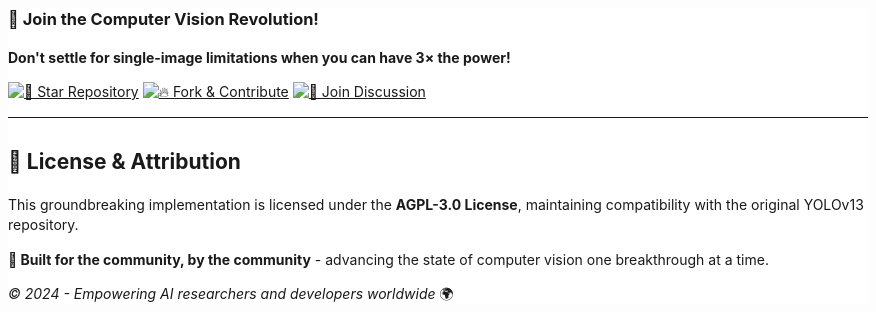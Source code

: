 
### 🎪 **Join the Computer Vision Revolution!**

**Don't settle for single-image limitations when you can have 3× the power!**

[![🌟 Star Repository](https://img.shields.io/badge/⭐-Star%20this%20revolutionary%20repo-gold?style=for-the-badge)](https://github.com/yourusername/yolo13-triple)
[![🔥 Fork & Contribute](https://img.shields.io/badge/🔥-Fork%20%26%20innovate-red?style=for-the-badge)](https://github.com/yourusername/yolo13-triple/fork)
[![💬 Join Discussion](https://img.shields.io/badge/💬-Join%20the%20community-blue?style=for-the-badge)](https://github.com/yourusername/yolo13-triple/discussions)

</div>

---

## 📄 **License & Attribution**

This groundbreaking implementation is licensed under the **AGPL-3.0 License**, maintaining compatibility with the original YOLOv13 repository.

**🎯 Built for the community, by the community** - advancing the state of computer vision one breakthrough at a time.

*© 2024 - Empowering AI researchers and developers worldwide* 🌍
